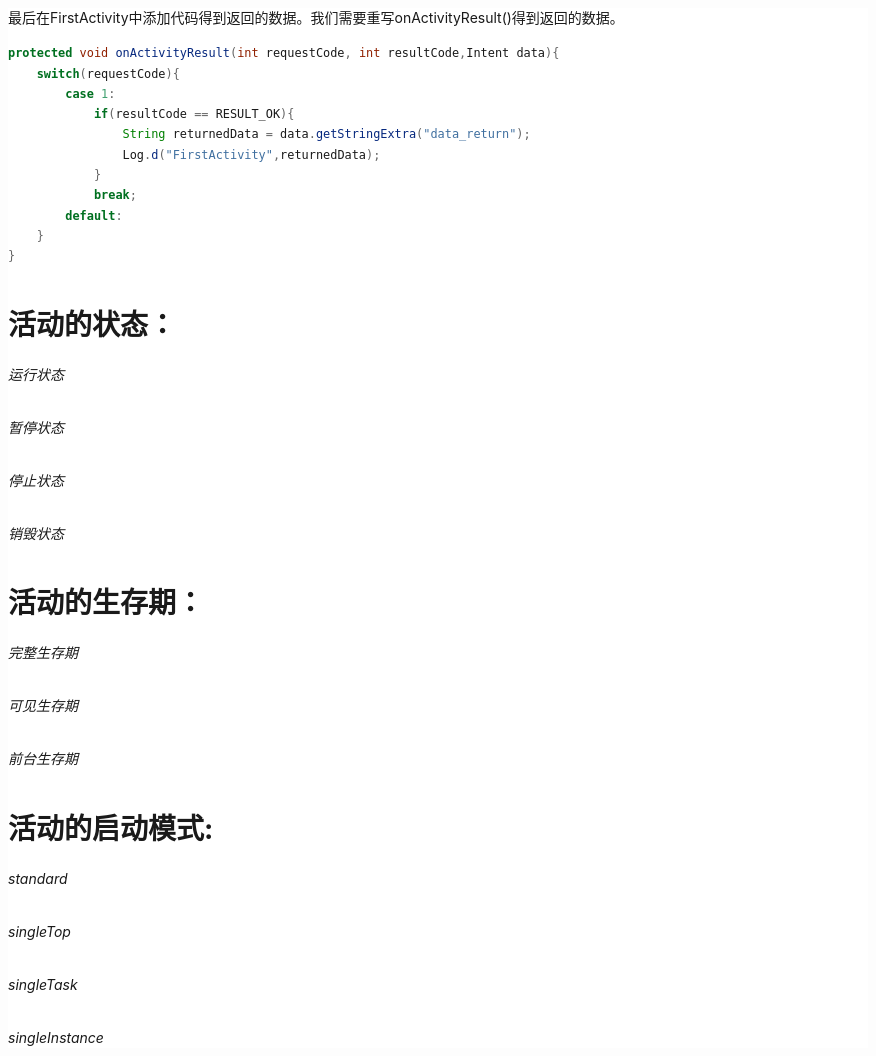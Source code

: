 



最后在FirstActivity中添加代码得到返回的数据。我们需要重写onActivityResult()得到返回的数据。

```java 
protected void onActivityResult(int requestCode, int resultCode,Intent data){
    switch(requestCode){
        case 1:
            if(resultCode == RESULT_OK){
                String returnedData = data.getStringExtra("data_return");
                Log.d("FirstActivity",returnedData);
            }
            break;
        default:
    }
} 
```





# 活动的状态：

###### 运行状态

###### 暂停状态

###### 停止状态

###### 销毁状态



# 活动的生存期：

###### 完整生存期

###### 可见生存期

###### 前台生存期





# 活动的启动模式:

###### standard

###### singleTop

###### singleTask

###### singleInstance
